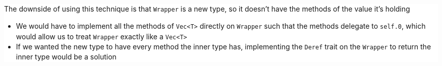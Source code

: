 The downside of using this technique is that `Wrapper` is a new type, so it doesn’t have the methods of the value it’s holding

- We would have to implement all the methods of `Vec<T>` directly on `Wrapper` such that the methods delegate to `self.0`, which would allow us to treat `Wrapper` exactly like a `Vec<T>`
- If we wanted the new type to have every method the inner type has, implementing the `Deref` trait on the `Wrapper` to return the inner type would be a solution